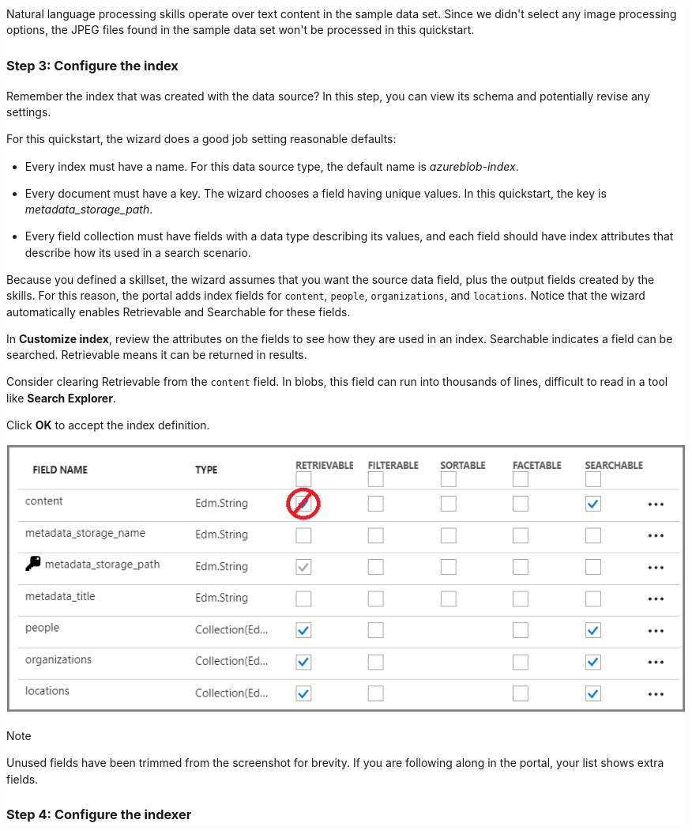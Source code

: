 Natural language processing skills operate over text content in the sample data set. Since we didn't select any image processing options, the JPEG files found in the sample data set won't be processed in this quickstart. 

### Step 3: Configure the index

Remember the index that was created with the data source? In this step, you can view its schema and potentially revise any settings. 

For this quickstart, the wizard does a good job setting reasonable defaults: 

+ Every index must have a name. For this data source type, the default name is *azureblob-index*.

+ Every document must have a key. The wizard chooses a field having unique values. In this quickstart, the key is *metadata_storage_path*.

+ Every field collection must have fields with a data type describing its values, and each field should have index attributes that describe how its used in a search scenario. 

Because you defined a skillset, the wizard assumes that you want the source data field, plus the output fields created by the skills. For this reason, the portal adds index fields for `content`, `people`, `organizations`, and `locations`. Notice that the wizard automatically enables Retrievable and Searchable for these fields.

In **Customize index**, review the attributes on the fields to see how they are used in an index. Searchable indicates a field can be searched. Retrievable means it can be returned in results. 

Consider clearing Retrievable from the `content` field. In blobs, this field can run into thousands of lines, difficult to read in a tool like **Search Explorer**.

Click **OK** to accept the index definition.

  ![Index fields](./media/cognitive-search-quickstart-blob/index-fields.png)

> [!NOTE]
> Unused fields have been trimmed from the screenshot for brevity. If you are following along in the portal, your list shows extra fields.

### Step 4: Configure the indexer
